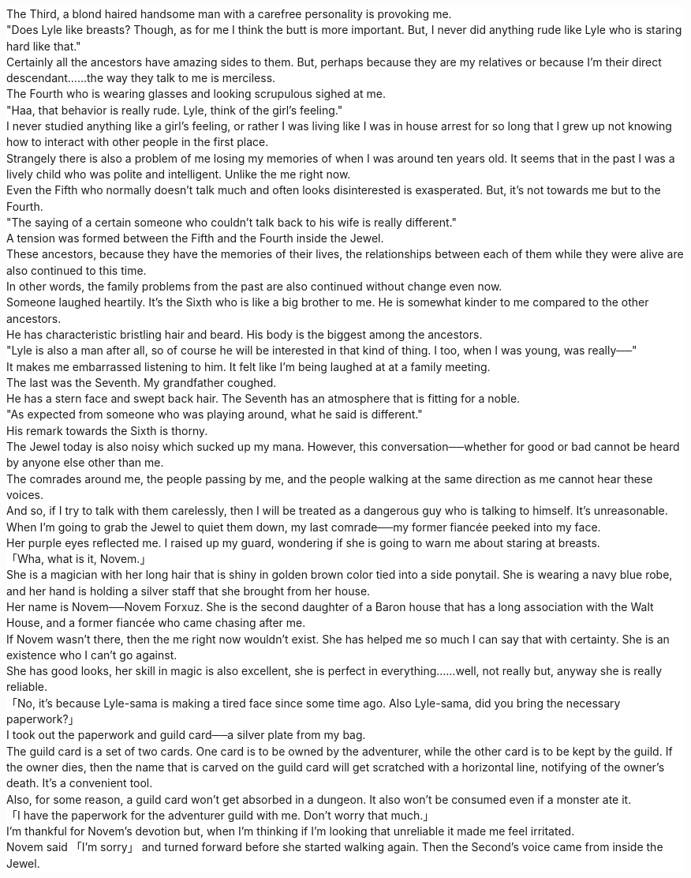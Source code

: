 The Third, a blond haired handsome man with a carefree personality is provoking me.<br/>
"Does Lyle like breasts? Though, as for me I think the butt is more important. But, I never did anything rude like Lyle who is staring hard like that."<br/>
Certainly all the ancestors have amazing sides to them. But, perhaps because they are my relatives or because I’m their direct descendant……the way they talk to me is merciless.<br/>
The Fourth who is wearing glasses and looking scrupulous sighed at me.<br/>
"Haa, that behavior is really rude. Lyle, think of the girl’s feeling."<br/>
I never studied anything like a girl’s feeling, or rather I was living like I was in house arrest for so long that I grew up not knowing how to interact with other people in the first place.<br/>
Strangely there is also a problem of me losing my memories of when I was around ten years old. It seems that in the past I was a lively child who was polite and intelligent. Unlike the me right now.<br/>
Even the Fifth who normally doesn’t talk much and often looks disinterested is exasperated. But, it’s not towards me but to the Fourth.<br/>
"The saying of a certain someone who couldn’t talk back to his wife is really different."<br/>
A tension was formed between the Fifth and the Fourth inside the Jewel.<br/>
These ancestors, because they have the memories of their lives, the relationships between each of them while they were alive are also continued to this time.<br/>
In other words, the family problems from the past are also continued without change even now.<br/>
Someone laughed heartily. It’s the Sixth who is like a big brother to me. He is somewhat kinder to me compared to the other ancestors.<br/>
He has characteristic bristling hair and beard. His body is the biggest among the ancestors.<br/>
"Lyle is also a man after all, so of course he will be interested in that kind of thing. I too, when I was young, was really──"<br/>
It makes me embarrassed listening to him. It felt like I’m being laughed at at a family meeting.<br/>
The last was the Seventh. My grandfather coughed.<br/>
He has a stern face and swept back hair. The Seventh has an atmosphere that is fitting for a noble.<br/>
"As expected from someone who was playing around, what he said is different."<br/>
His remark towards the Sixth is thorny.<br/>
The Jewel today is also noisy which sucked up my mana. However, this conversation──whether for good or bad cannot be heard by anyone else other than me.<br/>
The comrades around me, the people passing by me, and the people walking at the same direction as me cannot hear these voices.<br/>
And so, if I try to talk with them carelessly, then I will be treated as a dangerous guy who is talking to himself. It’s unreasonable.<br/>
When I’m going to grab the Jewel to quiet them down, my last comrade──my former fiancée peeked into my face.<br/>
Her purple eyes reflected me. I raised up my guard, wondering if she is going to warn me about staring at breasts.<br/>
「Wha, what is it, Novem.」<br/>
She is a magician with her long hair that is shiny in golden brown color tied into a side ponytail. She is wearing a navy blue robe, and her hand is holding a silver staff that she brought from her house.<br/>
Her name is Novem──Novem Forxuz. She is the second daughter of a Baron house that has a long association with the Walt House, and a former fiancée who came chasing after me.<br/>
If Novem wasn’t there, then the me right now wouldn’t exist. She has helped me so much I can say that with certainty. She is an existence who I can’t go against.<br/>
She has good looks, her skill in magic is also excellent, she is perfect in everything……well, not really but, anyway she is really reliable.<br/>
「No, it’s because Lyle-sama is making a tired face since some time ago. Also Lyle-sama, did you bring the necessary paperwork?」<br/>
I took out the paperwork and guild card──a silver plate from my bag.<br/>
The guild card is a set of two cards. One card is to be owned by the adventurer, while the other card is to be kept by the guild. If the owner dies, then the name that is carved on the guild card will get scratched with a horizontal line, notifying of the owner’s death. It’s a convenient tool.<br/>
Also, for some reason, a guild card won’t get absorbed in a dungeon. It also won’t be consumed even if a monster ate it.<br/>
「I have the paperwork for the adventurer guild with me. Don’t worry that much.」<br/>
I’m thankful for Novem’s devotion but, when I’m thinking if I’m looking that unreliable it made me feel irritated.<br/>
Novem said 「I’m sorry」 and turned forward before she started walking again. Then the Second’s voice came from inside the Jewel.<br/>